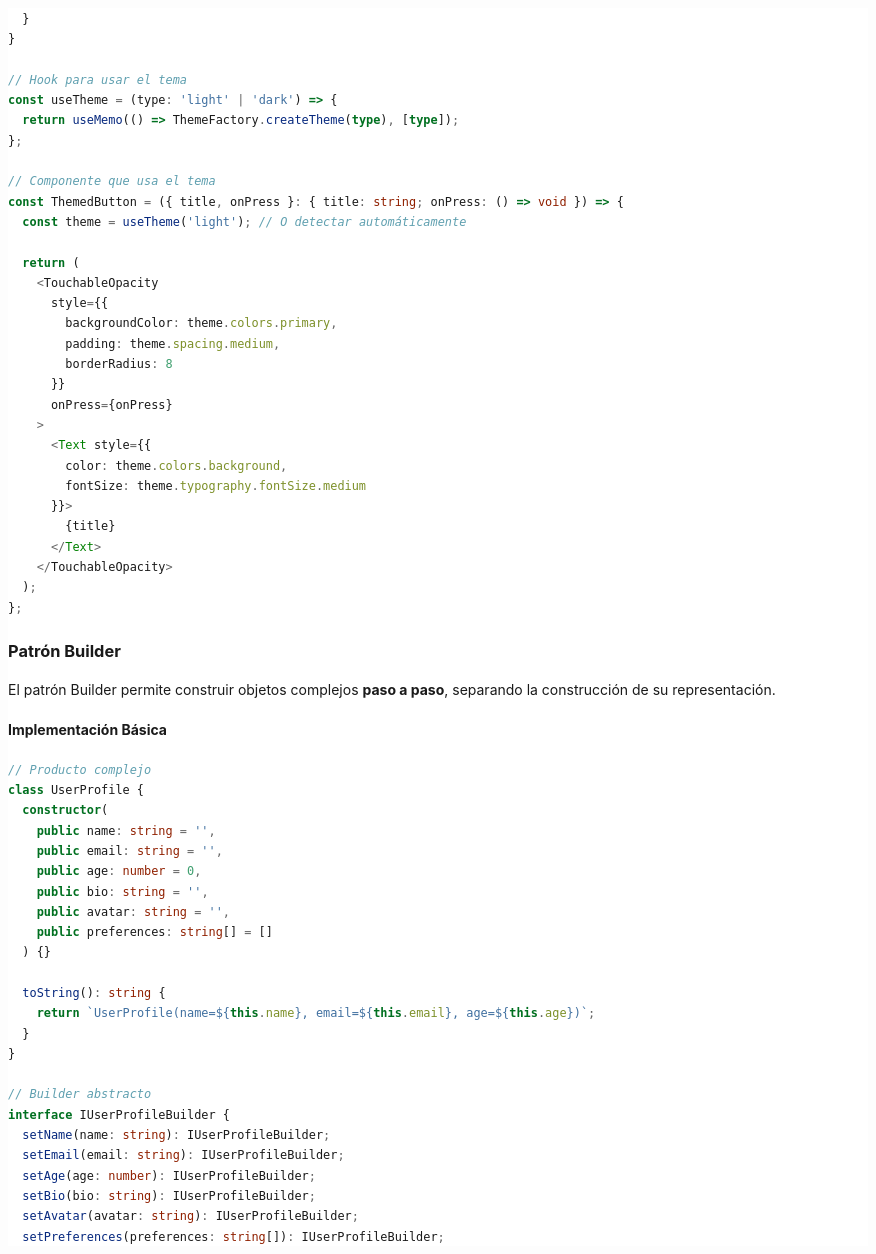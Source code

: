 ```typescript
  }
}

// Hook para usar el tema
const useTheme = (type: 'light' | 'dark') => {
  return useMemo(() => ThemeFactory.createTheme(type), [type]);
};

// Componente que usa el tema
const ThemedButton = ({ title, onPress }: { title: string; onPress: () => void }) => {
  const theme = useTheme('light'); // O detectar automáticamente
  
  return (
    <TouchableOpacity
      style={{
        backgroundColor: theme.colors.primary,
        padding: theme.spacing.medium,
        borderRadius: 8
      }}
      onPress={onPress}
    >
      <Text style={{
        color: theme.colors.background,
        fontSize: theme.typography.fontSize.medium
      }}>
        {title}
      </Text>
    </TouchableOpacity>
  );
};
```

### Patrón Builder

El patrón Builder permite construir objetos complejos **paso a paso**, separando la construcción de su representación.

#### Implementación Básica
```typescript
// Producto complejo
class UserProfile {
  constructor(
    public name: string = '',
    public email: string = '',
    public age: number = 0,
    public bio: string = '',
    public avatar: string = '',
    public preferences: string[] = []
  ) {}
  
  toString(): string {
    return `UserProfile(name=${this.name}, email=${this.email}, age=${this.age})`;
  }
}

// Builder abstracto
interface IUserProfileBuilder {
  setName(name: string): IUserProfileBuilder;
  setEmail(email: string): IUserProfileBuilder;
  setAge(age: number): IUserProfileBuilder;
  setBio(bio: string): IUserProfileBuilder;
  setAvatar(avatar: string): IUserProfileBuilder;
  setPreferences(preferences: string[]): IUserProfileBuilder;
```